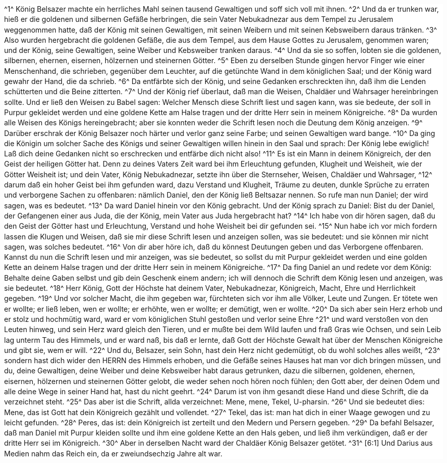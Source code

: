 ^1^ König Belsazer machte ein herrliches Mahl seinen tausend Gewaltigen und soff sich voll mit ihnen. ^2^ Und da er trunken war, hieß er die goldenen und silbernen Gefäße herbringen, die sein Vater Nebukadnezar aus dem Tempel zu Jerusalem weggenommen hatte, daß der König mit seinen Gewaltigen, mit seinen Weibern und mit seinen Kebsweibern daraus tränken. ^3^ Also wurden hergebracht die goldenen Gefäße, die aus dem Tempel, aus dem Hause Gottes zu Jerusalem, genommen waren; und der König, seine Gewaltigen, seine Weiber und Kebsweiber tranken daraus. ^4^ Und da sie so soffen, lobten sie die goldenen, silbernen, ehernen, eisernen, hölzernen und steinernen Götter. ^5^ Eben zu derselben Stunde gingen hervor Finger wie einer Menschenhand, die schrieben, gegenüber dem Leuchter, auf die getünchte Wand in dem königlichen Saal; und der König ward gewahr der Hand, die da schrieb. ^6^ Da entfärbte sich der König, und seine Gedanken erschreckten ihn, daß ihm die Lenden schütterten und die Beine zitterten. ^7^ Und der König rief überlaut, daß man die Weisen, Chaldäer und Wahrsager hereinbringen sollte. Und er ließ den Weisen zu Babel sagen: Welcher Mensch diese Schrift liest und sagen kann, was sie bedeute, der soll in Purpur gekleidet werden und eine goldene Kette am Halse tragen und der dritte Herr sein in meinem Königreiche. ^8^ Da wurden alle Weisen des Königs hereingebracht; aber sie konnten weder die Schrift lesen noch die Deutung dem König anzeigen. ^9^ Darüber erschrak der König Belsazer noch härter und verlor ganz seine Farbe; und seinen Gewaltigen ward bange. ^10^ Da ging die Königin um solcher Sache des Königs und seiner Gewaltigen willen hinein in den Saal und sprach: Der König lebe ewiglich! Laß dich deine Gedanken nicht so erschrecken und entfärbe dich nicht also! ^11^ Es ist ein Mann in deinem Königreich, der den Geist der heiligen Götter hat. Denn zu deines Vaters Zeit ward bei ihm Erleuchtung gefunden, Klugheit und Weisheit, wie der Götter Weisheit ist; und dein Vater, König Nebukadnezar, setzte ihn über die Sternseher, Weisen, Chaldäer und Wahrsager, ^12^ darum daß ein hoher Geist bei ihm gefunden ward, dazu Verstand und Klugheit, Träume zu deuten, dunkle Sprüche zu erraten und verborgene Sachen zu offenbaren: nämlich Daniel, den der König ließ Beltsazar nennen. So rufe man nun Daniel; der wird sagen, was es bedeutet. ^13^ Da ward Daniel hinein vor den König gebracht. Und der König sprach zu Daniel: Bist du der Daniel, der Gefangenen einer aus Juda, die der König, mein Vater aus Juda hergebracht hat? ^14^ Ich habe von dir hören sagen, daß du den Geist der Götter hast und Erleuchtung, Verstand und hohe Weisheit bei dir gefunden sei. ^15^ Nun habe ich vor mich fordern lassen die Klugen und Weisen, daß sie mir diese Schrift lesen und anzeigen sollen, was sie bedeutet: und sie können mir nicht sagen, was solches bedeutet. ^16^ Von dir aber höre ich, daß du könnest Deutungen geben und das Verborgene offenbaren. Kannst du nun die Schrift lesen und mir anzeigen, was sie bedeutet, so sollst du mit Purpur gekleidet werden und eine golden Kette an deinem Halse tragen und der dritte Herr sein in meinem Königreiche. ^17^ Da fing Daniel an und redete vor dem König: Behalte deine Gaben selbst und gib dein Geschenk einem andern; ich will dennoch die Schrift dem König lesen und anzeigen, was sie bedeutet. ^18^ Herr König, Gott der Höchste hat deinem Vater, Nebukadnezar, Königreich, Macht, Ehre und Herrlichkeit gegeben. ^19^ Und vor solcher Macht, die ihm gegeben war, fürchteten sich vor ihm alle Völker, Leute und Zungen. Er tötete wen er wollte; er ließ leben, wen er wollte; er erhöhte, wen er wollte; er demütigt, wen er wollte. ^20^ Da sich aber sein Herz erhob und er stolz und hochmütig ward, ward er vom königlichen Stuhl gestoßen und verlor seine Ehre ^21^ und ward verstoßen von den Leuten hinweg, und sein Herz ward gleich den Tieren, und er mußte bei dem Wild laufen und fraß Gras wie Ochsen, und sein Leib lag unterm Tau des Himmels, und er ward naß, bis daß er lernte, daß Gott der Höchste Gewalt hat über der Menschen Königreiche und gibt sie, wem er will. ^22^ Und du, Belsazer, sein Sohn, hast dein Herz nicht gedemütigt, ob du wohl solches alles weißt, ^23^ sondern hast dich wider den HERRN des Himmels erhoben, und die Gefäße seines Hauses hat man vor dich bringen müssen, und du, deine Gewaltigen, deine Weiber und deine Kebsweiber habt daraus getrunken, dazu die silbernen, goldenen, ehernen, eisernen, hölzernen und steinernen Götter gelobt, die weder sehen noch hören noch fühlen; den Gott aber, der deinen Odem und alle deine Wege in seiner Hand hat, hast du nicht geehrt. ^24^ Darum ist von ihm gesandt diese Hand und diese Schrift, die da verzeichnet steht. ^25^ Das aber ist die Schrift, allda verzeichnet: Mene, mene, Tekel, U-pharsin. ^26^ Und sie bedeutet dies: Mene, das ist Gott hat dein Königreich gezählt und vollendet. ^27^ Tekel, das ist: man hat dich in einer Waage gewogen und zu leicht gefunden. ^28^ Peres, das ist: dein Königreich ist zerteilt und den Medern und Persern gegeben. ^29^ Da befahl Belsazer, daß man Daniel mit Purpur kleiden sollte und ihm eine goldene Kette an den Hals geben, und ließ ihm verkündigen, daß er der dritte Herr sei im Königreich. ^30^ Aber in derselben Nacht ward der Chaldäer König Belsazer getötet. ^31^ [6:1] Und Darius aus Medien nahm das Reich ein, da er zweiundsechzig Jahre alt war. 
